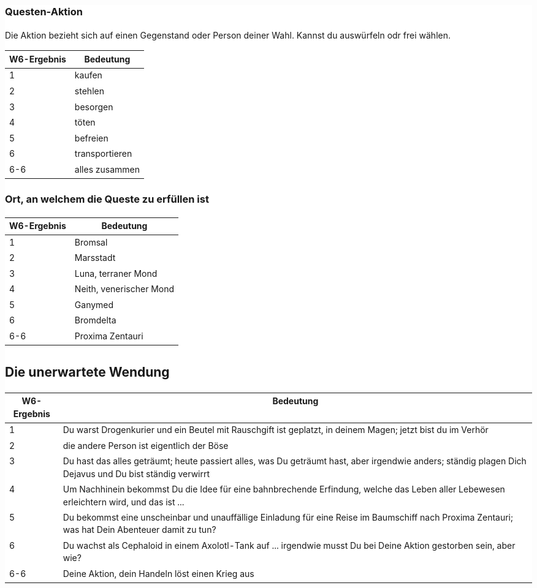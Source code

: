 ### Questen-Aktion

Die Aktion bezieht sich auf einen Gegenstand oder Person deiner Wahl. Kannst du auswürfeln odr frei wählen.

| W6-Ergebnis | Bedeutung   |
|-------------|-------------|
| 1           | kaufen  |
| 2           | stehlen  |
| 3           | besorgen   |
| 4           | töten   |
| 5           | befreien  |
| 6           | transportieren  |
| 6-6         | alles zusammen  |

### Ort, an welchem die Queste zu erfüllen ist

| W6-Ergebnis | Bedeutung   |
|-------------|-------------|
| 1           | Bromsal  |
| 2           | Marsstadt  |
| 3           | Luna, terraner Mond  |
| 4           | Neith, venerischer Mond   |
| 5           | Ganymed |
| 6           | Bromdelta |
| 6-6         | Proxima Zentauri  |

## Die unerwartete Wendung

| W6-Ergebnis | Bedeutung   |
|-------------|-------------|
| 1           | Du warst Drogenkurier und ein Beutel mit Rauschgift ist geplatzt, in deinem Magen; jetzt bist du im Verhör  |
| 2           | die andere Person ist eigentlich der Böse   |
| 3           | Du hast das alles geträumt; heute passiert alles, was Du geträumt hast, aber irgendwie anders; ständig plagen Dich Dejavus und Du bist ständig verwirrt |
| 4           | Um Nachhinein bekommst Du die Idee für eine bahnbrechende Erfindung, welche das Leben aller Lebewesen erleichtern wird, und das ist ...|
| 5           | Du bekommst eine unscheinbar und unauffällige Einladung für eine Reise im Baumschiff nach Proxima Zentauri; was hat Dein Abenteuer damit zu tun? |
| 6           | Du wachst als Cephaloid in einem Axolotl-Tank auf ... irgendwie musst Du bei Deine Aktion gestorben sein, aber wie?   |
| 6-6         | Deine Aktion, dein Handeln löst einen Krieg aus |

